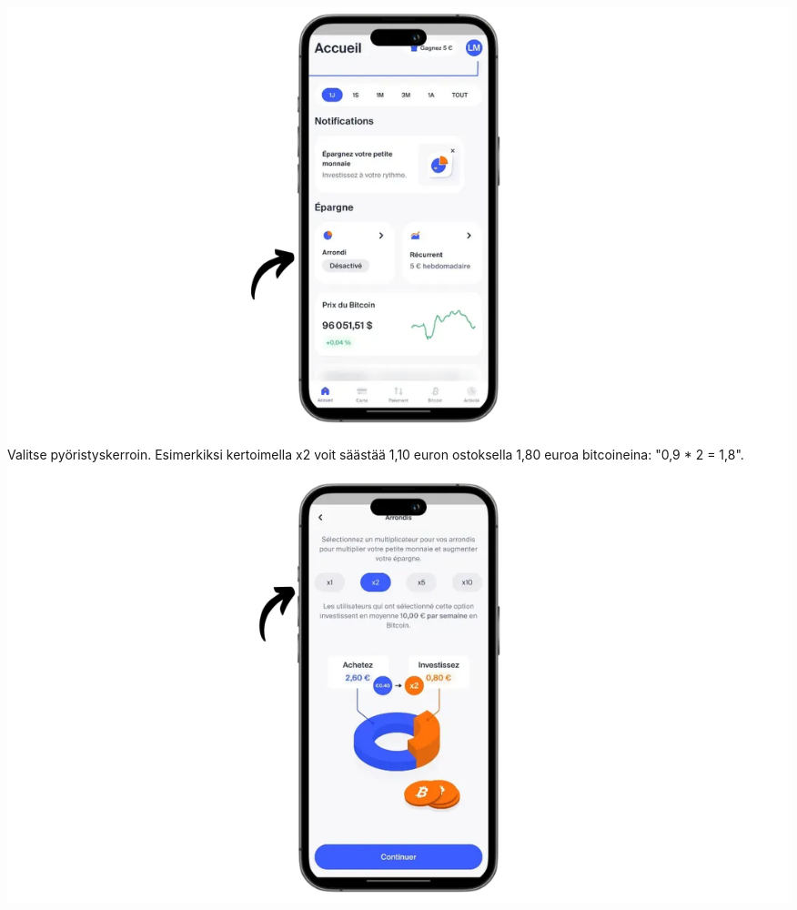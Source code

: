 ![Image](assets/fr/25.webp)

Valitse pyöristyskerroin. Esimerkiksi kertoimella x2 voit säästää 1,10 euron ostoksella 1,80 euroa bitcoineina: "0,9 * 2 = 1,8".

![Image](assets/fr/26.webp)
